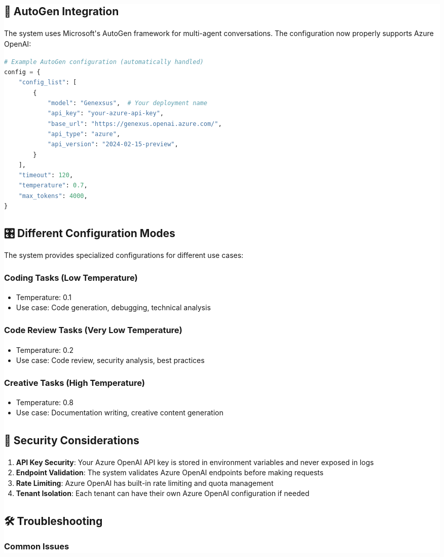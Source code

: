 ## 🔄 AutoGen Integration

The system uses Microsoft's AutoGen framework for multi-agent conversations. The configuration now properly supports Azure OpenAI:

```python
# Example AutoGen configuration (automatically handled)
config = {
    "config_list": [
        {
            "model": "Genexsus",  # Your deployment name
            "api_key": "your-azure-api-key",
            "base_url": "https://genexus.openai.azure.com/",
            "api_type": "azure",
            "api_version": "2024-02-15-preview",
        }
    ],
    "timeout": 120,
    "temperature": 0.7,
    "max_tokens": 4000,
}
```

## 🎛️ Different Configuration Modes

The system provides specialized configurations for different use cases:

### Coding Tasks (Low Temperature)
- Temperature: 0.1
- Use case: Code generation, debugging, technical analysis

### Code Review Tasks (Very Low Temperature)
- Temperature: 0.2
- Use case: Code review, security analysis, best practices

### Creative Tasks (High Temperature)
- Temperature: 0.8
- Use case: Documentation writing, creative content generation

## 🔐 Security Considerations

1. **API Key Security**: Your Azure OpenAI API key is stored in environment variables and never exposed in logs
2. **Endpoint Validation**: The system validates Azure OpenAI endpoints before making requests
3. **Rate Limiting**: Azure OpenAI has built-in rate limiting and quota management
4. **Tenant Isolation**: Each tenant can have their own Azure OpenAI configuration if needed

## 🛠️ Troubleshooting

### Common Issues
